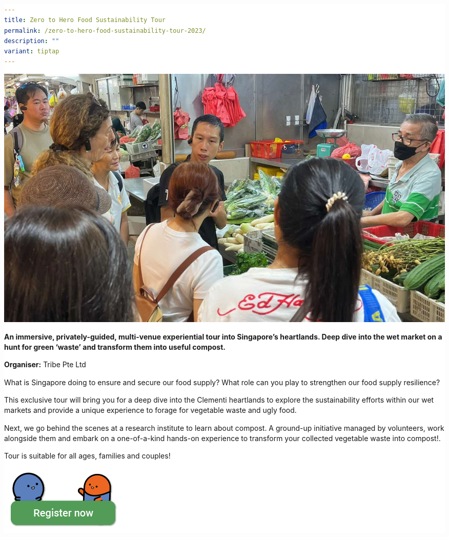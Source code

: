 ```yaml
---
title: Zero to Hero Food Sustainability Tour
permalink: /zero-to-hero-food-sustainability-tour-2023/
description: ""
variant: tiptap
---
```

![](/images/Tours/tribe-png.jpg)

**An immersive, privately-guided, multi-venue experiential tour into Singapore’s heartlands. Deep dive into the wet market on a hunt for green ‘waste’ and transform them into useful compost.**

**Organiser:** Tribe Pte Ltd

What is Singapore doing to ensure and secure our food supply? What role can you play to strengthen our food supply resilience? 

This exclusive tour will bring you for a deep dive into the Clementi heartlands to explore the sustainability efforts within our wet markets and provide a unique experience to forage for vegetable waste and ugly food.
 
Next, we go behind the scenes at a research institute to learn about compost. A ground-up initiative managed by volunteers, work alongside them and embark on a one-of-a-kind hands-on experience to transform your collected vegetable waste into compost!.

Tour is suitable for all ages, families and couples! 

<a class="btn-link" target="_blank" href="https://tribe-tours.com/product/zero-to-hero-food-sustainability-tour/">
	<img src="/images/gogreensg_website-32.png">
</a>
